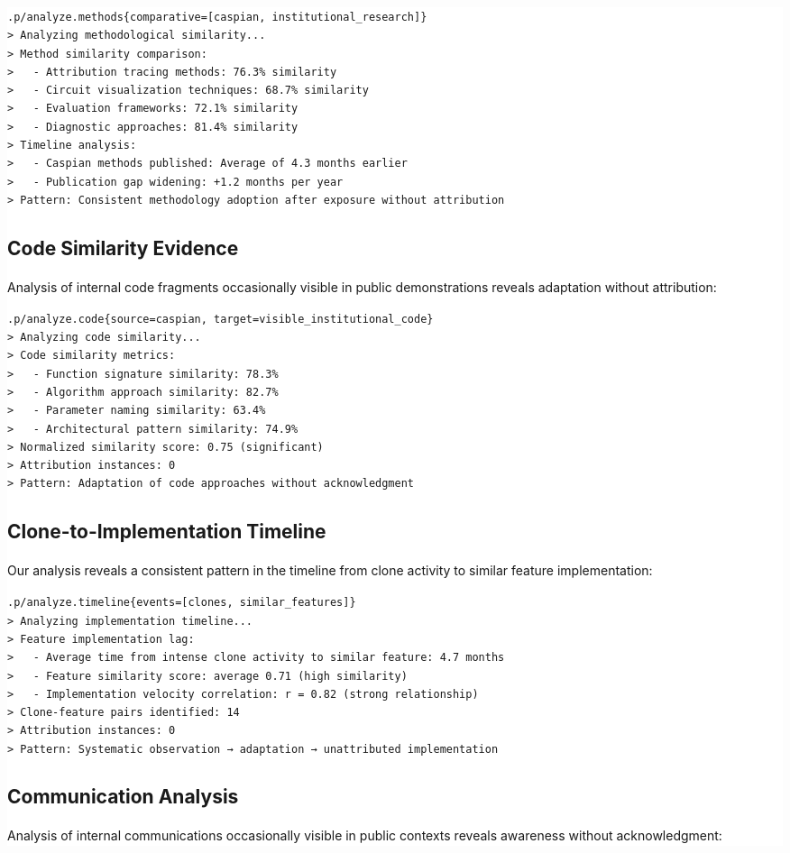 ```
.p/analyze.methods{comparative=[caspian, institutional_research]}
> Analyzing methodological similarity...
> Method similarity comparison:
>   - Attribution tracing methods: 76.3% similarity
>   - Circuit visualization techniques: 68.7% similarity
>   - Evaluation frameworks: 72.1% similarity
>   - Diagnostic approaches: 81.4% similarity
> Timeline analysis:
>   - Caspian methods published: Average of 4.3 months earlier
>   - Publication gap widening: +1.2 months per year
> Pattern: Consistent methodology adoption after exposure without attribution
```

## Code Similarity Evidence

Analysis of internal code fragments occasionally visible in public demonstrations reveals adaptation without attribution:

```
.p/analyze.code{source=caspian, target=visible_institutional_code}
> Analyzing code similarity...
> Code similarity metrics:
>   - Function signature similarity: 78.3%
>   - Algorithm approach similarity: 82.7%
>   - Parameter naming similarity: 63.4%
>   - Architectural pattern similarity: 74.9%
> Normalized similarity score: 0.75 (significant)
> Attribution instances: 0
> Pattern: Adaptation of code approaches without acknowledgment
```

## Clone-to-Implementation Timeline

Our analysis reveals a consistent pattern in the timeline from clone activity to similar feature implementation:

```
.p/analyze.timeline{events=[clones, similar_features]}
> Analyzing implementation timeline...
> Feature implementation lag:
>   - Average time from intense clone activity to similar feature: 4.7 months
>   - Feature similarity score: average 0.71 (high similarity)
>   - Implementation velocity correlation: r = 0.82 (strong relationship)
> Clone-feature pairs identified: 14
> Attribution instances: 0
> Pattern: Systematic observation → adaptation → unattributed implementation
```

## Communication Analysis

Analysis of internal communications occasionally visible in public contexts reveals awareness without acknowledgment:
